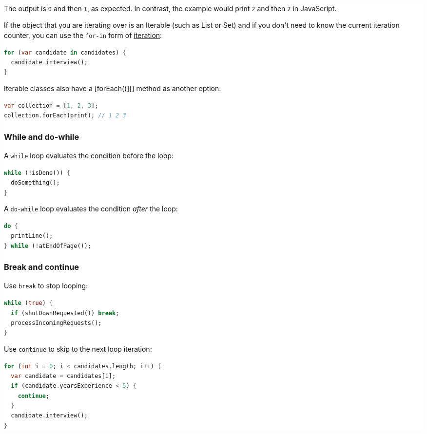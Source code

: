 The output is `0` and then `1`, as expected. In contrast, the example
would print `2` and then `2` in JavaScript.

If the object that you are iterating over is an Iterable (such as List or Set)
and if you don't need to know the current iteration counter, 
you can use the `for-in` form of [iteration](/guides/libraries/library-tour#iteration):

<?code-excerpt "../null_safety_examples/misc/lib/language_tour/control_flow.dart (collection)"?>
```dart
for (var candidate in candidates) {
  candidate.interview();
}
```

Iterable classes also have a [forEach()][] method as another option:

<?code-excerpt "../null_safety_examples/misc/test/language_tour/control_flow_test.dart (forEach)"?>
```dart
var collection = [1, 2, 3];
collection.forEach(print); // 1 2 3
```


### While and do-while

A `while` loop evaluates the condition before the loop:

<?code-excerpt "../null_safety_examples/misc/lib/language_tour/control_flow.dart (while)"?>
```dart
while (!isDone()) {
  doSomething();
}
```

A `do`-`while` loop evaluates the condition *after* the loop:

<?code-excerpt "../null_safety_examples/misc/lib/language_tour/control_flow.dart (do-while)"?>
```dart
do {
  printLine();
} while (!atEndOfPage());
```


### Break and continue

Use `break` to stop looping:

<?code-excerpt "../null_safety_examples/misc/lib/language_tour/control_flow.dart (while-break)"?>
```dart
while (true) {
  if (shutDownRequested()) break;
  processIncomingRequests();
}
```

Use `continue` to skip to the next loop iteration:

<?code-excerpt "../null_safety_examples/misc/lib/language_tour/control_flow.dart (for-continue)"?>
```dart
for (int i = 0; i < candidates.length; i++) {
  var candidate = candidates[i];
  if (candidate.yearsExperience < 5) {
    continue;
  }
  candidate.interview();
}
```


[abstract]: #abstract-classes
[as]: #type-test-operators
[assert]: #assert
[async]: #asynchrony-support
[await]: #asynchrony-support
[break]: #break-and-continue
[case]: #switch-and-case
[catch]: #catch
[class]: #instance-variables
[const]: #final-and-const
[continue]: #break-and-continue
[covariant]: /guides/language/sound-problems#the-covariant-keyword
[default]: #switch-and-case
[deferred]: #lazily-loading-a-library
[do]: #while-and-do-while
[dynamic]: #important-concepts
[else]: #if-and-else
[enum]: #enumerated-types
[export]: /guides/libraries/create-library-packages
[extends]: #extending-a-class
[extension]: #extension-methods
[external]: https://stackoverflow.com/questions/24929659/what-does-external-mean-in-dart
[factory]: #factory-constructors
[false]: #booleans
[final]: #final-and-const
[finally]: #finally
[for]: #for-loops
[Function]: #functions
[get]: #getters-and-setters
[hide]: #importing-only-part-of-a-library
[if]: #if-and-else
[implements]: #implicit-interfaces
[import]: #using-libraries
[in]: #for-loops
[interface]: https://stackoverflow.com/questions/28595501/was-the-interface-keyword-removed-from-dart
[is]: #type-test-operators
[library]: #libraries-and-visibility
[mixin]: #adding-features-to-a-class-mixins
[new]: #using-constructors
[null]: #default-value
[on]: #catch
[operator]: #_operators
[part]: /guides/libraries/create-library-packages#organizing-a-library-package
[rethrow]: #catch
[return]: #functions
[set]: #getters-and-setters
[show]: #importing-only-part-of-a-library
[static]: #class-variables-and-methods
[super]: #extending-a-class
[switch]: #switch-and-case
[sync]: #generators
[this]: #constructors
[throw]: #throw
[true]: #booleans
[try]: #catch
[typedef]: #typedefs
[var]: #variables
[void]: #built-in-types
[with]: #adding-features-to-a-class-mixins
[while]: #while-and-do-while
[yield]: #generators
[dart-numbers]: /guides/language/numbers
[collections proposal]: https://github.com/dart-lang/language/blob/master/accepted/2.3/control-flow-collections/feature-specification.md
[spread proposal]: https://github.com/dart-lang/language/blob/master/accepted/2.3/spread-collections/feature-specification.md
  [use =]: /guides/language/effective-dart/usage#do-use--to-separate-a-named-parameter-from-its-default-value
[late-final-ivar]: /guides/language/effective-dart/design#avoid-public-late-final-fields-without-initializers